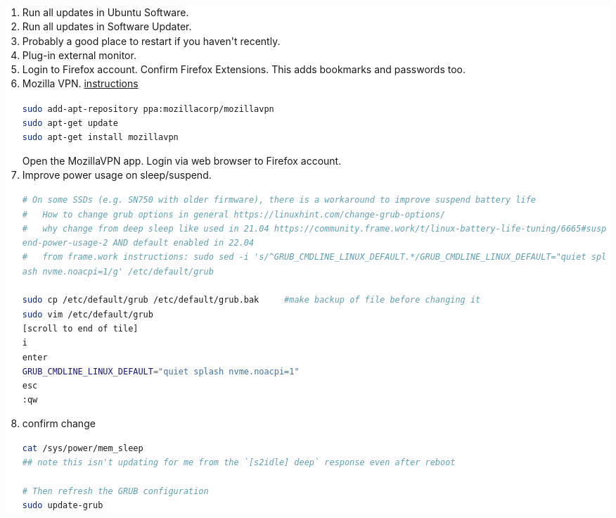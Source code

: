 1. Run all updates in Ubuntu Software.
1. Run all updates in Software Updater.
1. Probably a good place to restart if you haven't recently.
1. Plug-in external monitor.
1. Login to Firefox account. Confirm Firefox Extensions. This adds bookmarks and passwords too.
1. Mozilla VPN. [instructions](https://support.mozilla.org/en-US/kb/how-install-mozilla-vpn-linux-computer)
    ```bash
    sudo add-apt-repository ppa:mozillacorp/mozillavpn
    sudo apt-get update
    sudo apt-get install mozillavpn
    ```
    Open the MozillaVPN app. Login via web browser to Firefox account.
1. Improve power usage on sleep/suspend.
    ```bash
    # On some SSDs (e.g. SN750 with older firmware), there is a workaround to improve suspend battery life
    #   How to change grub options in general https://linuxhint.com/change-grub-options/
    #   why change from deep sleep like used in 21.04 https://community.frame.work/t/linux-battery-life-tuning/6665#suspend-power-usage-2 AND default enabled in 22.04
    #   from frame.work instructions: sudo sed -i 's/^GRUB_CMDLINE_LINUX_DEFAULT.*/GRUB_CMDLINE_LINUX_DEFAULT="quiet splash nvme.noacpi=1/g' /etc/default/grub

    sudo cp /etc/default/grub /etc/default/grub.bak     #make backup of file before changing it
    sudo vim /etc/default/grub
    [scroll to end of tile]
    i
    enter
    GRUB_CMDLINE_LINUX_DEFAULT="quiet splash nvme.noacpi=1"
    esc
    :qw
    ```
1. confirm change
    ```bash
    cat /sys/power/mem_sleep
    ## note this isn't updating for me from the `[s2idle] deep` response even after reboot

    # Then refresh the GRUB configuration
    sudo update-grub
